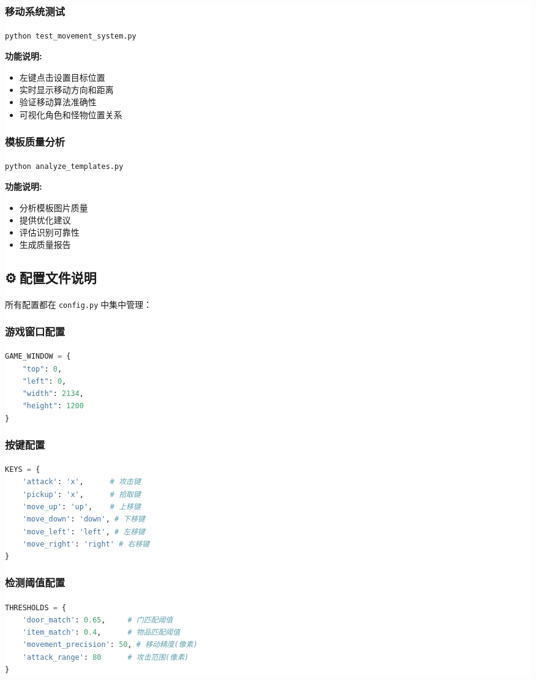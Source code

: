 ### 移动系统测试
```bash
python test_movement_system.py
```
**功能说明:**
- 左键点击设置目标位置
- 实时显示移动方向和距离
- 验证移动算法准确性
- 可视化角色和怪物位置关系

### 模板质量分析
```bash
python analyze_templates.py
```
**功能说明:**
- 分析模板图片质量
- 提供优化建议
- 评估识别可靠性
- 生成质量报告

## ⚙️ 配置文件说明

所有配置都在 `config.py` 中集中管理：

### 游戏窗口配置
```python
GAME_WINDOW = {
    "top": 0, 
    "left": 0, 
    "width": 2134, 
    "height": 1200
}
```

### 按键配置
```python
KEYS = {
    'attack': 'x',      # 攻击键
    'pickup': 'x',      # 拾取键
    'move_up': 'up',    # 上移键
    'move_down': 'down', # 下移键
    'move_left': 'left', # 左移键
    'move_right': 'right' # 右移键
}
```

### 检测阈值配置
```python
THRESHOLDS = {
    'door_match': 0.65,     # 门匹配阈值
    'item_match': 0.4,      # 物品匹配阈值
    'movement_precision': 50, # 移动精度(像素)
    'attack_range': 80      # 攻击范围(像素)
}
```
